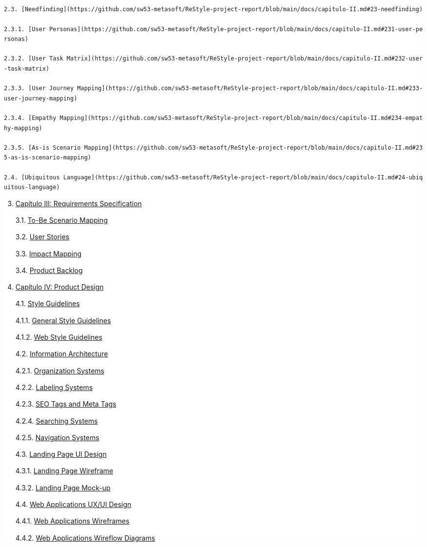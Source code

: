     2.3. [Needfinding](https://github.com/sw53-metasoft/ReStyle-project-report/blob/main/docs/capitulo-II.md#23-needfinding)
    
    2.3.1. [User Personas](https://github.com/sw53-metasoft/ReStyle-project-report/blob/main/docs/capitulo-II.md#231-user-personas)
    
    2.3.2. [User Task Matrix](https://github.com/sw53-metasoft/ReStyle-project-report/blob/main/docs/capitulo-II.md#232-user-task-matrix)
    
    2.3.3. [User Journey Mapping](https://github.com/sw53-metasoft/ReStyle-project-report/blob/main/docs/capitulo-II.md#233-user-journey-mapping)
    
    2.3.4. [Empathy Mapping](https://github.com/sw53-metasoft/ReStyle-project-report/blob/main/docs/capitulo-II.md#234-empathy-mapping)
    
    2.3.5. [As-is Scenario Mapping](https://github.com/sw53-metasoft/ReStyle-project-report/blob/main/docs/capitulo-II.md#235-as-is-scenario-mapping)
    
    2.4. [Ubiquitous Language](https://github.com/sw53-metasoft/ReStyle-project-report/blob/main/docs/capitulo-II.md#24-ubiquitous-language)

3. [Capítulo III: Requirements Specification](/docs/capitulo-III.md)

    3.1. [To-Be Scenario Mapping](/docs/capitulo-III.md#31-to-be-scenario-mapping)

    3.2. [User Stories](https://github.com/sw53-metasoft/ReStyle-project-report/blob/main/docs/capitulo-III.md#32-user-stories)
   
    3.3. [Impact Mapping](/docs/capitulo-III.md#33-impact-mapping)
   
    3.4. [Product Backlog](/docs/capitulo-III.md#34-product-backlog)

4. [Capítulo IV: Product Design](/docs/capitulo-IV.md)

    4.1. [Style Guidelines](/docs/capitulo-IV.md#41-style-guidelines-)

    4.1.1. [General Style Guidelines](/docs/capitulo-IV.md#411-general-style-guidelines)

    4.1.2. [Web Style Guidelines](/docs/capitulo-IV.md#412-web-style-guidelines)

    4.2. [Information Architecture](/docs/capitulo-IV.md#42-information-architecture)

    4.2.1. [Organization Systems](/docs/capitulo-IV.md#421-organization-systems)

    4.2.2. [Labeling Systems](/docs/capitulo-IV.md#422-labeling-systems)

    4.2.3. [SEO Tags and Meta Tags](/docs/capitulo-IV.md#423-seo-tags-and-meta-tags)

    4.2.4. [Searching Systems](/docs/capitulo-IV.md#424-searching-systems)

    4.2.5. [Navigation Systems](/docs/capitulo-IV.md#425-navigation-systems)

    4.3. [Landing Page UI Design](/docs/capitulo-IV.md#43-landing-page-ui-design)

    4.3.1. [Landing Page Wireframe](/docs/capitulo-IV.md#431-landing-page-wireframe)

    4.3.2. [Landing Page Mock-up](/docs/capitulo-IV.md#432-landing-page-mock-up)

    4.4. [Web Applications UX/UI Design](/docs/capitulo-IV.md#44-web-applications-uxui-design)

    4.4.1. [Web Applications Wireframes](/docs/capitulo-IV.md#441-web-applications-wireframes)

    4.4.2. [Web Applications Wireflow Diagrams](/docs/capitulo-IV.md#442-web-applications-wireflow-diagrams)
